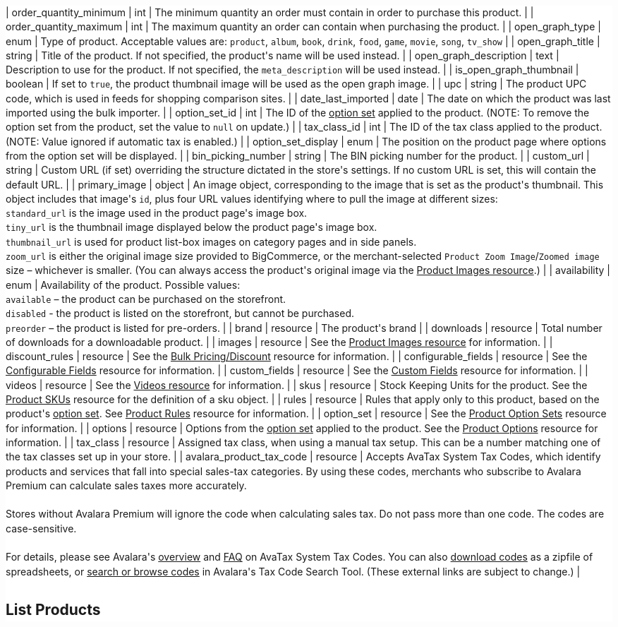| order_quantity_minimum | int | The minimum quantity an order must contain in order to purchase this product. |
| order_quantity_maximum | int | The maximum quantity an order can contain when purchasing the product. |
| open_graph_type | enum | Type of product. Acceptable values are: `product`, `album`, `book`, `drink`, `food`, `game`, `movie`, `song`, `tv_show` |
| open_graph_title | string | Title of the product. If not specified, the product's name will be used instead. |
| open_graph_description | text | Description to use for the product. If not specified, the `meta_description` will be used instead. |
| is_open_graph_thumbnail | boolean | If set to `true`, the product thumbnail image will be used as the open graph image. |
| upc | string | The product UPC code, which is used in feeds for shopping comparison sites. |
| date_last_imported | date | The date on which the product was last imported using the bulk importer. |
| option_set_id | int | The ID of the [option set](/legacy/v2-catalog-products/v2-option-sets) applied to the product. (NOTE: To remove the option set from the product, set the value to `null` on update.) |
| tax_class_id | int | The ID of the tax class applied to the product. (NOTE: Value ignored if automatic tax is enabled.) |
| option_set_display | enum | The position on the product page where options from the option set will be displayed. |
| bin_picking_number | string | The BIN picking number for the product. |
| custom_url | string | Custom URL (if set) overriding the structure dictated in the store's settings. If no custom URL is set, this will contain the default URL. |
| primary_image | object | An image object, corresponding to the image that is set as the product's thumbnail. This object includes that image's `id`, plus four URL values identifying where to pull the image at different sizes:<br>`standard_url` is the image used in the product page's image box.<br> `tiny_url` is the thumbnail image displayed below the product page's image box.<br> `thumbnail_url` is used for product list-box images on category pages and in side panels.<br> `zoom_url` is either the original image size provided to BigCommerce, or the merchant-selected `Product Zoom Image`/`Zoomed image` size – whichever is smaller. (You can always access the product's original image via the [Product Images resource](/api/v2/#product-images).) |
| availability | enum | Availability of the product. Possible values:<br> `available` – the product can be purchased on the storefront.<br> `disabled` - the product is listed on the storefront, but cannot be purchased.<br> `preorder` – the product is listed for pre-orders. |
| brand | resource | The product's brand |
| downloads | resource | Total number of downloads for a downloadable product. |
| images | resource | See the [Product Images resource](/api/v2/#product-images) for information. |
| discount_rules | resource | See the [Bulk Pricing/Discount](/api/v2/#bulk-pricing) resource for information. |
| configurable_fields | resource | See the [Configurable Fields](/api/v2/#configurable-fields) resource for information. |
| custom_fields | resource | See the [Custom Fields](/api/v2/#custom-fields) resource for information. |
| videos | resource | See the [Videos resource](/api/v2/#videos) for information. |
| skus | resource | Stock Keeping Units for the product. See the [Product SKUs](/api/v2/#skus) resource for the definition of a sku object. |
| rules | resource | Rules that apply only to this product, based on the product's [option set](/v2#product-option-sets). See [Product Rules](/api/v2/#product-rules) resource for information. |
| option_set | resource | See the [Product Option Sets](/legacy/v2-catalog-products/v2-option-sets) resource for information. |
| options | resource | Options from the [option set](/api/v2/#option-sets) applied to the product. See the [Product Options](/api/v2/#product-options) resource for information. |
| tax_class | resource | Assigned tax class, when using a manual tax setup. This can be a number matching one of the tax classes set up in your store. |
| avalara_product_tax_code | resource | Accepts AvaTax System Tax Codes, which identify products and services that fall into special sales-tax categories. By using these codes, merchants who subscribe to Avalara Premium can calculate sales taxes more accurately.<br><br> Stores without Avalara Premium will ignore the code when calculating sales tax. Do not pass more than one code. The codes are case-sensitive.<br><br> For details, please see Avalara's <a href="https://help.avalara.com/000_Avalara_AvaTax/Manage_Product_Taxability/010_Select_AvaTax_System_Tax_Codes" target="_blank">overview</a> and <a href="https://help.avalara.com/000_Avalara_AvaTax/Manage_Product_Taxability/Tax_Codes_-_Frequently_Asked_Questions" target="_blank">FAQ</a> on AvaTax System Tax Codes. You can also <a href="https://help.avalara.com/@api/deki/files/1675/AvaTax_System_Tax_Codes_Toolkit.zip?revision=37" target="_blank">download codes</a> as a zipfile of spreadsheets, or <a href="https://taxcode.avatax.avalara.com/" target="_blank">search or browse codes</a> in Avalara's Tax Code Search Tool. (These external links are subject to change.) |

## List Products

